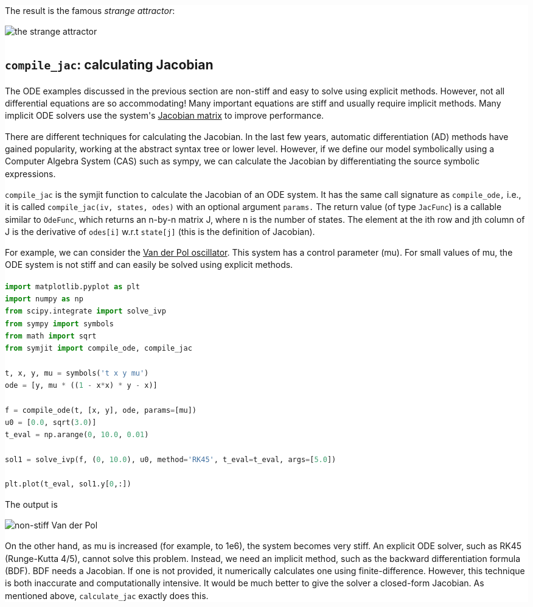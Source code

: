 
The result is the famous *strange attractor*:

![the strange attractor](./figures/lorenz.png)


## `compile_jac`: calculating Jacobian

The ODE examples discussed in the previous section are non-stiff and easy to solve using explicit methods. However, not all differential equations are so accommodating! Many important equations are stiff and usually require implicit methods. Many implicit ODE solvers use the system's [Jacobian matrix](https://en.wikipedia.org/wiki/Jacobian_matrix_and_determinant) to improve performance. 

There are different techniques for calculating the Jacobian. In the last few years, automatic differentiation (AD) methods have gained popularity, working at the abstract syntax tree or lower level. However, if we define our model symbolically using a Computer Algebra System (CAS) such as sympy, we can calculate the Jacobian by differentiating the source symbolic expressions. 

`compile_jac` is the symjit function to calculate the Jacobian of an ODE system. It has the same call signature as `compile_ode,` i.e., it is called `compile_jac(iv, states, odes)` with an optional argument `params.` The return value (of type `JacFunc`) is a callable similar to `OdeFunc`, which returns an n-by-n matrix J, where n is the number of states. The element at the ith row and jth column of J is the derivative of `odes[i]` w.r.t `state[j]` (this is the definition of Jacobian). 

For example, we can consider the [Van der Pol oscillator](https://en.wikipedia.org/wiki/Van_der_Pol_oscillator). This system has a control parameter (mu). For small values of mu, the ODE system is not stiff and can easily be solved using explicit methods.

```python
import matplotlib.pyplot as plt
import numpy as np
from scipy.integrate import solve_ivp
from sympy import symbols
from math import sqrt
from symjit import compile_ode, compile_jac

t, x, y, mu = symbols('t x y mu')
ode = [y, mu * ((1 - x*x) * y - x)] 

f = compile_ode(t, [x, y], ode, params=[mu])
u0 = [0.0, sqrt(3.0)]
t_eval = np.arange(0, 10.0, 0.01)

sol1 = solve_ivp(f, (0, 10.0), u0, method='RK45', t_eval=t_eval, args=[5.0])

plt.plot(t_eval, sol1.y[0,:])
```

The output is

![non-stiff Van der Pol](./figures/van_der_pol_non_stiff.png)

On the other hand, as mu is increased (for example, to 1e6), the system becomes very stiff. An explicit ODE solver, such as RK45 (Runge-Kutta 4/5), cannot solve this problem. Instead, we need an implicit method, such as the backward differentiation formula (BDF). BDF needs a Jacobian. If one is not provided, it numerically calculates one using finite-difference. However, this technique is both inaccurate and computationally intensive. It would be much better to give the solver a closed-form Jacobian. As mentioned above, `calculate_jac` exactly does this. 
